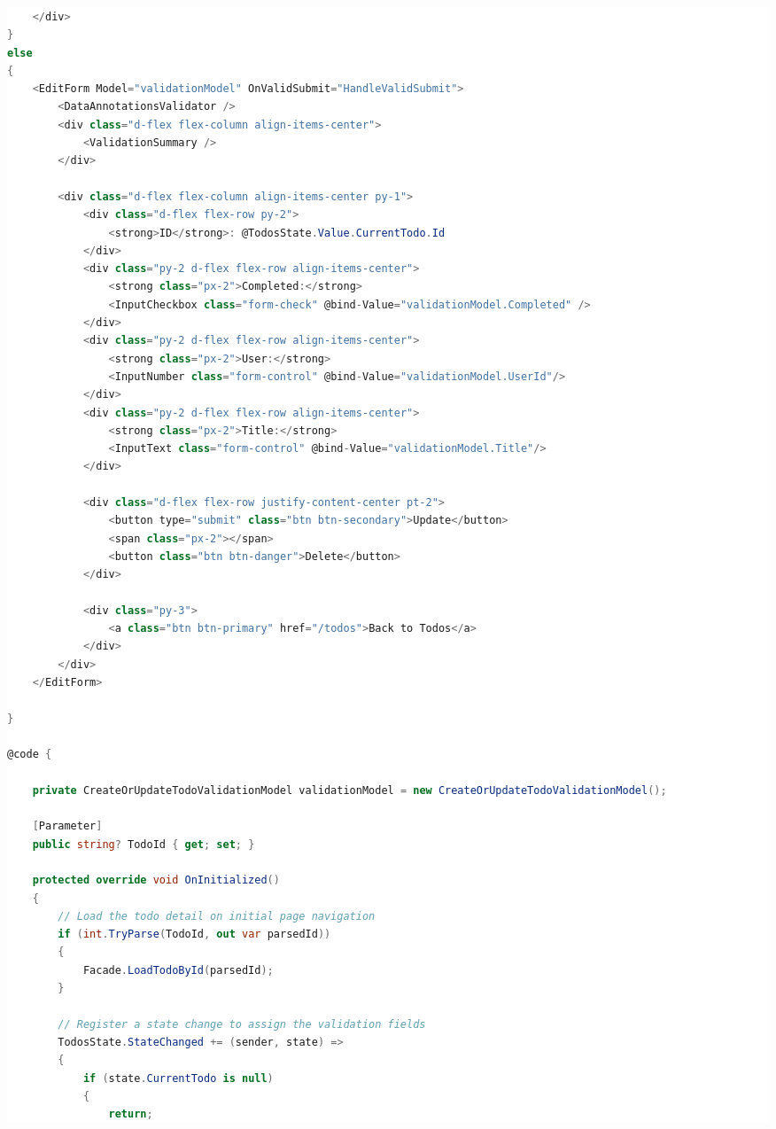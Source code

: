 ```csharp
    </div>
}
else
{
    <EditForm Model="validationModel" OnValidSubmit="HandleValidSubmit">
        <DataAnnotationsValidator />
        <div class="d-flex flex-column align-items-center">
            <ValidationSummary />
        </div>

        <div class="d-flex flex-column align-items-center py-1">
            <div class="d-flex flex-row py-2">
                <strong>ID</strong>: @TodosState.Value.CurrentTodo.Id
            </div>
            <div class="py-2 d-flex flex-row align-items-center">
                <strong class="px-2">Completed:</strong>
                <InputCheckbox class="form-check" @bind-Value="validationModel.Completed" />
            </div>
            <div class="py-2 d-flex flex-row align-items-center">
                <strong class="px-2">User:</strong>
                <InputNumber class="form-control" @bind-Value="validationModel.UserId"/>
            </div>
            <div class="py-2 d-flex flex-row align-items-center">
                <strong class="px-2">Title:</strong>
                <InputText class="form-control" @bind-Value="validationModel.Title"/>
            </div>

            <div class="d-flex flex-row justify-content-center pt-2">
                <button type="submit" class="btn btn-secondary">Update</button>
                <span class="px-2"></span>
                <button class="btn btn-danger">Delete</button>
            </div>

            <div class="py-3">
                <a class="btn btn-primary" href="/todos">Back to Todos</a>
            </div>
        </div>
    </EditForm>

}

@code {

    private CreateOrUpdateTodoValidationModel validationModel = new CreateOrUpdateTodoValidationModel();

    [Parameter]
    public string? TodoId { get; set; }

    protected override void OnInitialized()
    {
        // Load the todo detail on initial page navigation
        if (int.TryParse(TodoId, out var parsedId))
        {
            Facade.LoadTodoById(parsedId);
        }

        // Register a state change to assign the validation fields
        TodosState.StateChanged += (sender, state) =>
        {
            if (state.CurrentTodo is null)
            {
                return;
```